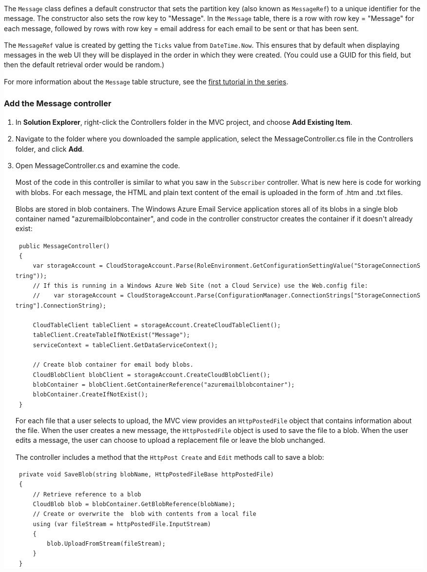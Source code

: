    The `Message` class defines a default constructor that sets the partition key (also known as `MessageRef`) to a unique identifier for the message. The constructor also sets the row key to "Message".  In the `Message` table, there is a row with row key = "Message" for each message, followed by rows with row key = email address for each email to be sent or that has been sent. 

   The `MessageRef` value is created by getting the `Ticks` value from `DateTime.Now`. This ensures that by default when displaying messages in the web UI they will be displayed in the order in which they were created. (You could use a GUID for this field, but then the default retrieval order would be random.)

   For more information about the `Message` table structure, see the [first tutorial in the series][firsttutorial].

### Add the Message controller

1. In **Solution Explorer**, right-click the Controllers folder in the MVC project, and choose **Add Existing Item**.

2. Navigate to the folder where you downloaded the sample application, select the MessageController.cs file in the Controllers folder, and click **Add**.

3. Open MessageController.cs and examine the code.

   Most of the code in this controller is similar to what you saw in the `Subscriber` controller. What is new here is code for working with blobs. For each message, the HTML and plain text content of the email is uploaded in the form of .htm and .txt files.

   Blobs are stored in blob containers. The Windows Azure Email Service application stores all of its blobs in a single blob container named "azuremailblobcontainer", and code in the controller constructor creates the container if it doesn't already exist:

        public MessageController()
        {
            var storageAccount = CloudStorageAccount.Parse(RoleEnvironment.GetConfigurationSettingValue("StorageConnectionString"));
            // If this is running in a Windows Azure Web Site (not a Cloud Service) use the Web.config file:
            //    var storageAccount = CloudStorageAccount.Parse(ConfigurationManager.ConnectionStrings["StorageConnectionString"].ConnectionString);

            CloudTableClient tableClient = storageAccount.CreateCloudTableClient();
            tableClient.CreateTableIfNotExist("Message");
            serviceContext = tableClient.GetDataServiceContext();

            // Create blob container for email body blobs.
            CloudBlobClient blobClient = storageAccount.CreateCloudBlobClient();
            blobContainer = blobClient.GetContainerReference("azuremailblobcontainer");
            blobContainer.CreateIfNotExist();
        }

   For each file that a user selects to upload, the MVC view provides an `HttpPostedFile` object that contains information about the file. When the user creates a new message, the `HttpPostedFile` object is used to save the file to a blob. When the user edits a message, the user can choose to upload a replacement file or leave the blob unchanged.

   The controller includes a method that the `HttpPost Create` and `Edit` methods call to save a blob:

        private void SaveBlob(string blobName, HttpPostedFileBase httpPostedFile)
        {
            // Retrieve reference to a blob 
            CloudBlob blob = blobContainer.GetBlobReference(blobName);
            // Create or overwrite the  blob with contents from a local file
            using (var fileStream = httpPostedFile.InputStream)
            {
                blob.UploadFromStream(fileStream);
            }
        }


[createsolution]: #cloudproject
[mailinglist]: #mailinglist
[message]: #message
[subscriber]: #subscriber
[webapi]: #webapi
[nextsteps]: #nextsteps
[firsttutorial]: http://windowsazure.com/en-us/develop/net/tutorials/multi-tier-web-site/1-overview/
[nexttutorial]: http://windowsazure.com/en-us/develop/net/tutorials/multi-tier-web-site/4-worker-role-a/
[TableServiceEntity]: http://msdn.microsoft.com/en-us/library/windowsazure/microsoft.windowsazure.storageclient.tableserviceentity.aspx
[mtas-compute-emulator-icon]: ../Media/mtas-compute-emulator-icon.png
[mtas-home-page-before-adding-controllers]: ../Media/mtas-home-page-before-adding-controllers.png
[mtas-menu-in-layout]: ../Media/mtas-menu-in-layout.png
[mtas-footer-in-layout]: ../Media/mtas-footer-in-layout.png
[mtas-title-and-logo-in-layout]: ../Media/mtas-title-and-logo-in-layout.png
[mtas-new-cloud-service-dialog-rename]: ../Media/mtas-new-cloud-service-dialog-rename.png
[mtas-new-mvc4-project]: ../Media/mtas-new-mvc4-project.png
[mtas-new-cloud-service-dialog]: ../Media/mtas-new-cloud-service-dialog.png
[mtas-new-cloud-project]: ../Media/mtas-new-cloud-project.png
[mtas-new-cloud-service-add-worker-a]: ../Media/mtas-new-cloud-service-add-worker-a.png
[mtas-mailing-list-empty-index-page]: ../Media/mtas-mailing-list-empty-index-page.png
[mtas-mailing-list-index-page]: ../Media/mtas-mailing-list-index-page.png
[mtas-file-new-project]: ../Media/mtas-file-new-project.png
[mtas-opening-layout-cshtml]: ../Media/mtas-opening-layout-cshtml.png
[mtas-tableserviceentity]: ../Media/mtas-tableserviceentity.png
[mtas-add-existing-item-to-models]: ../Media/mtas-add-existing-item-to-models.png
[mtas-add-existing-item-to-controllers]: ../Media/mtas-add-existing-item-to-controllers.png
[mtas-add-existing-item-to-views]: ../Media/mtas-add-existing-item-to-views.png
[mtas-mvcwebrole-properties-menu]: ../Media/mtas-mvcwebrole-properties-menu.png
[mtas-mvcwebrole-settings-tab]: ../Media/mtas-mvcwebrole-settings-tab.png
[mtas-storage-acct-conn-string-dialog]: ../Media/mtas-storage-acct-conn-string-dialog.png
[mtas-manage-keys-in-portal]: ../Media/mtas-manage-keys-in-portal.png
[mtas-manage-access-keys-dialog]: ../Media/mtas-manage-access-keys-dialog.png
[mtas-subscribers-empty-index-page]: ../Media/mtas-subscribers-empty-index-page.png
[mtas-subscribers-index-page]: ../Media/mtas-subscribers-index-page.png
[mtas-message-empty-index-page]: ../Media/mtas-message-empty-index-page.png
[mtas-message-index-page]: ../Media/mtas-message-index-page.png
[mtas-ase-edit-entity-unsubscribe]: ../Media/mtas-ase-edit-entity-unsubscribe.png
[mtas-ase-unsubscribe]: ../Media/mtas-ase-unsubscribe.png
[mtas-unsubscribe-page]: ../Media/mtas-unsubscribe-query-page.png
[mtas-unsubscribe-confirmed-page]: ../Media/mtas-unsubscribe-confirmation-page.png